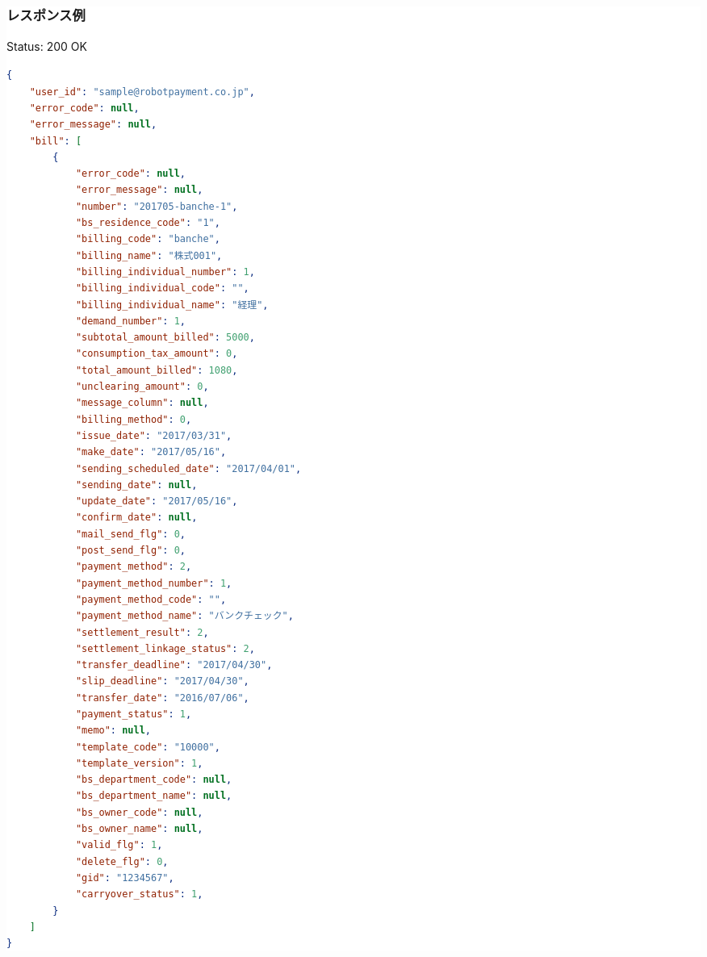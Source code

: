 ### レスポンス例

Status: 200 OK

```json
{
    "user_id": "sample@robotpayment.co.jp",
    "error_code": null,
    "error_message": null,
    "bill": [
        {
            "error_code": null,
            "error_message": null,
            "number": "201705-banche-1",
            "bs_residence_code": "1",
            "billing_code": "banche",
            "billing_name": "株式001",
            "billing_individual_number": 1,
            "billing_individual_code": "",
            "billing_individual_name": "経理",
            "demand_number": 1,
            "subtotal_amount_billed": 5000,
            "consumption_tax_amount": 0,
            "total_amount_billed": 1080,
            "unclearing_amount": 0,
            "message_column": null,
            "billing_method": 0,
            "issue_date": "2017/03/31",
            "make_date": "2017/05/16",
            "sending_scheduled_date": "2017/04/01",
            "sending_date": null,
            "update_date": "2017/05/16",
            "confirm_date": null,
            "mail_send_flg": 0,
            "post_send_flg": 0,
            "payment_method": 2,
            "payment_method_number": 1,
            "payment_method_code": "",
            "payment_method_name": "バンクチェック",
            "settlement_result": 2,
            "settlement_linkage_status": 2,
            "transfer_deadline": "2017/04/30",
            "slip_deadline": "2017/04/30",
            "transfer_date": "2016/07/06",
            "payment_status": 1,
            "memo": null,
            "template_code": "10000",
            "template_version": 1,
            "bs_department_code": null,
            "bs_department_name": null,
            "bs_owner_code": null,
            "bs_owner_name": null,
            "valid_flg": 1,
            "delete_flg": 0,
            "gid": "1234567",
            "carryover_status": 1,
        }
    ]
}
```
